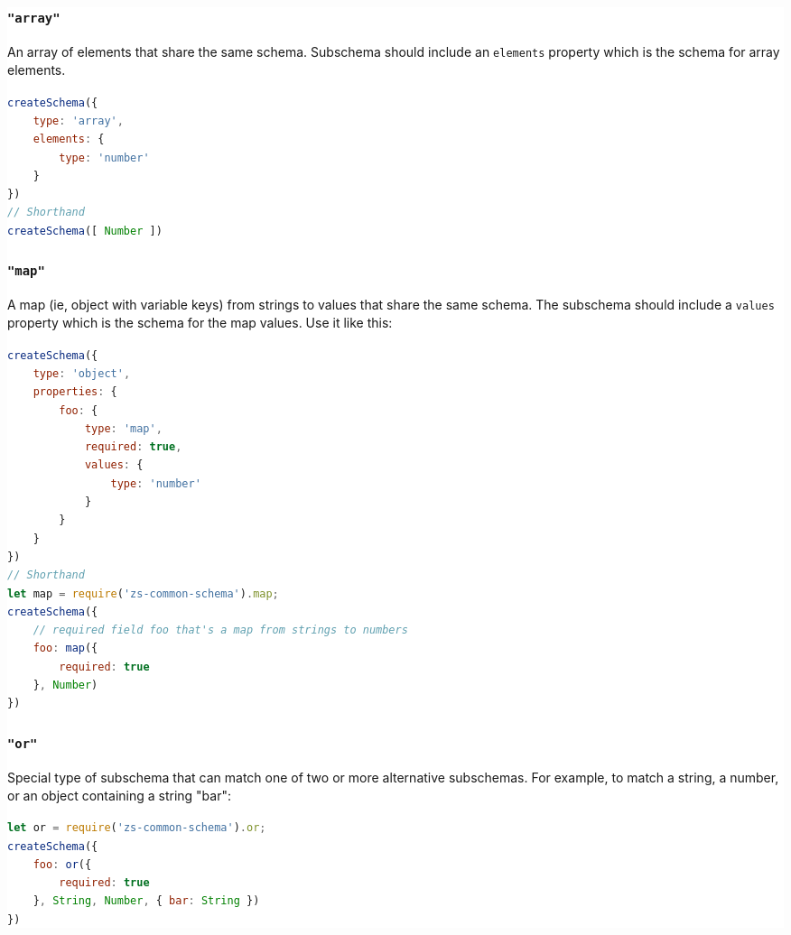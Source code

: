 ### `"array"`

An array of elements that share the same schema.  Subschema should include an `elements`
property which is the schema for array elements.

```js
createSchema({
	type: 'array',
	elements: {
		type: 'number'
	}
})
// Shorthand
createSchema([ Number ])
```

### `"map"`

A map (ie, object with variable keys) from strings to values that share the same schema.  The
subschema should include a `values` property which is the schema for the map values.  Use it like
this:

```js
createSchema({
	type: 'object',
	properties: {
		foo: {
			type: 'map',
			required: true,
			values: {
				type: 'number'
			}
		}
	}
})
// Shorthand
let map = require('zs-common-schema').map;
createSchema({
	// required field foo that's a map from strings to numbers
	foo: map({
		required: true
	}, Number)
})
```

### `"or"`

Special type of subschema that can match one of two or more alternative subschemas.  For example,
to match a string, a number, or an object containing a string "bar":

```js
let or = require('zs-common-schema').or;
createSchema({
	foo: or({
		required: true
	}, String, Number, { bar: String })
})
```
